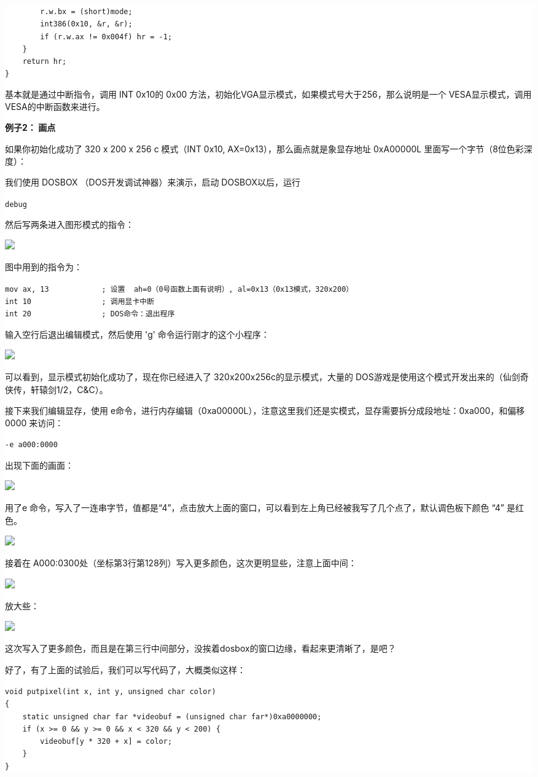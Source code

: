             r.w.bx = (short)mode;
            int386(0x10, &r, &r);
            if (r.w.ax != 0x004f) hr = -1;
        }
        return hr;
    }

基本就是通过中断指令，调用 INT 0x10的 0x00 方法，初始化VGA显示模式，如果模式号大于256，那么说明是一个 VESA显示模式，调用 VESA的中断函数来进行。

**例子2： 画点**

如果你初始化成功了 320 x 200 x 256 c 模式（INT 0x10, AX=0x13），那么画点就是象显存地址 0xA00000L 里面写一个字节（8位色彩深度）：

我们使用 DOSBOX （DOS开发调试神器）来演示，启动 DOSBOX以后，运行

    debug

然后写两条进入图形模式的指令：

![](https://skywind3000.github.io/word/images/vga1.jpg)

图中用到的指令为：

    mov ax, 13            ; 设置  ah=0（0号函数上面有说明）, al=0x13（0x13模式，320x200）
    int 10                ; 调用显卡中断
    int 20                ; DOS命令：退出程序

输入空行后退出编辑模式，然后使用 'g' 命令运行刚才的这个小程序：

![](https://skywind3000.github.io/word/images/vga2.jpg)

可以看到，显示模式初始化成功了，现在你已经进入了 320x200x256c的显示模式，大量的 DOS游戏是使用这个模式开发出来的（仙剑奇侠传，轩辕剑1/2，C&C）。

接下来我们编辑显存，使用 e命令，进行内存编辑（0xa00000L），注意这里我们还是实模式，显存需要拆分成段地址：0xa000，和偏移0000 来访问：

    -e a000:0000

出现下面的画面：

![](https://skywind3000.github.io/word/images/vga3.jpg)

用了e 命令，写入了一连串字节，值都是“4”，点击放大上面的窗口，可以看到左上角已经被我写了几个点了，默认调色板下颜色 “4” 是红色。

![](https://skywind3000.github.io/word/images/vga4.jpg)

接着在 A000:0300处（坐标第3行第128列）写入更多颜色，这次更明显些，注意上面中间：

![](https://skywind3000.github.io/word/images/vga5.jpg)

放大些：

![](https://skywind3000.github.io/word/images/vga6.jpg)

这次写入了更多颜色，而且是在第三行中间部分，没挨着dosbox的窗口边缘，看起来更清晰了，是吧？

好了，有了上面的试验后，我们可以写代码了，大概类似这样：

    void putpixel(int x, int y, unsigned char color)
    {
        static unsigned char far *videobuf = (unsigned char far*)0xa0000000;
        if (x >= 0 && y >= 0 && x < 320 && y < 200) {
            videobuf[y * 320 + x] = color;
        }
    }
